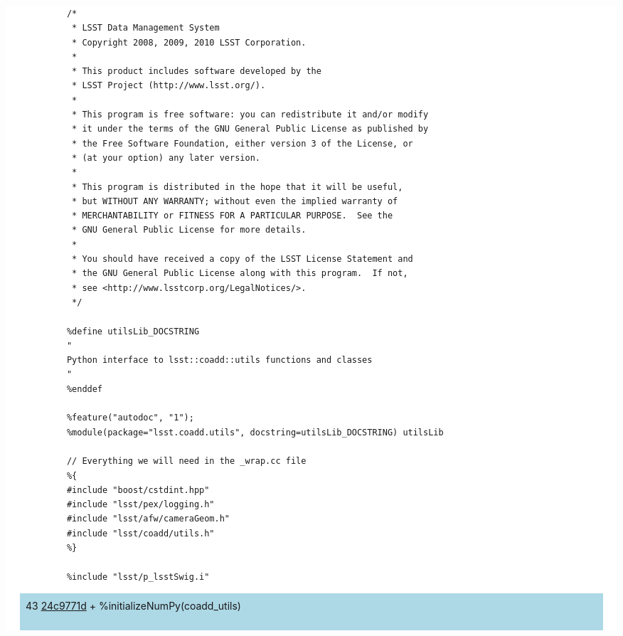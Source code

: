                 /* 
                 * LSST Data Management System
                 * Copyright 2008, 2009, 2010 LSST Corporation.
                 * 
                 * This product includes software developed by the
                 * LSST Project (http://www.lsst.org/).
                 *
                 * This program is free software: you can redistribute it and/or modify
                 * it under the terms of the GNU General Public License as published by
                 * the Free Software Foundation, either version 3 of the License, or
                 * (at your option) any later version.
                 * 
                 * This program is distributed in the hope that it will be useful,
                 * but WITHOUT ANY WARRANTY; without even the implied warranty of
                 * MERCHANTABILITY or FITNESS FOR A PARTICULAR PURPOSE.  See the
                 * GNU General Public License for more details.
                 * 
                 * You should have received a copy of the LSST License Statement and 
                 * the GNU General Public License along with this program.  If not, 
                 * see <http://www.lsstcorp.org/LegalNotices/>.
                 */
                 
                %define utilsLib_DOCSTRING
                "
                Python interface to lsst::coadd::utils functions and classes
                "
                %enddef
                
                %feature("autodoc", "1");
                %module(package="lsst.coadd.utils", docstring=utilsLib_DOCSTRING) utilsLib
                
                // Everything we will need in the _wrap.cc file
                %{
                #include "boost/cstdint.hpp"
                #include "lsst/pex/logging.h"
                #include "lsst/afw/cameraGeom.h"
                #include "lsst/coadd/utils.h"
                %}
                
                %include "lsst/p_lsstSwig.i"
<div style="background-color:LightBlue; margin-left: 20px; margin-right: 20px; padding-bottom: 8px; padding-left: 8px; padding-right: 8px; padding-top: 8px;">
43   <a href="#24c9771d">24c9771d</a> + %initializeNumPy(coadd_utils)</div>
<div style="background-color:LightBlue; margin-left: 20px; margin-right: 20px; padding-bottom: 8px; padding-left: 8px; padding-right: 8px; padding-top: 8px;">
